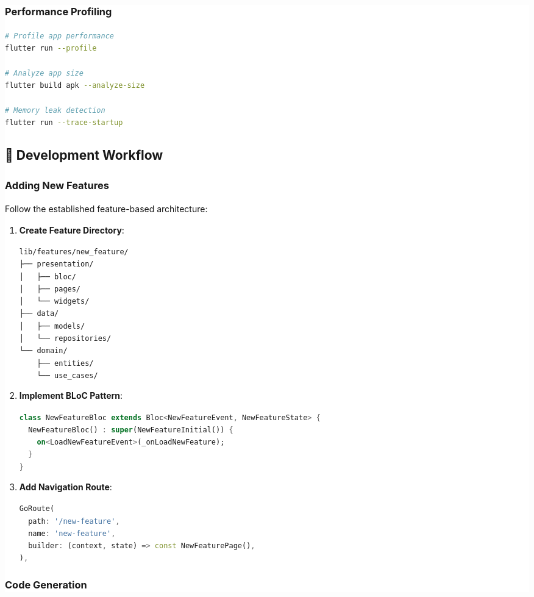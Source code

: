 ### Performance Profiling

```bash
# Profile app performance
flutter run --profile

# Analyze app size
flutter build apk --analyze-size

# Memory leak detection
flutter run --trace-startup
```

## 🔧 Development Workflow

### Adding New Features

Follow the established feature-based architecture:

1. **Create Feature Directory**:
   ```
   lib/features/new_feature/
   ├── presentation/
   │   ├── bloc/
   │   ├── pages/
   │   └── widgets/
   ├── data/
   │   ├── models/
   │   └── repositories/
   └── domain/
       ├── entities/
       └── use_cases/
   ```

2. **Implement BLoC Pattern**:
   ```dart
   class NewFeatureBloc extends Bloc<NewFeatureEvent, NewFeatureState> {
     NewFeatureBloc() : super(NewFeatureInitial()) {
       on<LoadNewFeatureEvent>(_onLoadNewFeature);
     }
   }
   ```

3. **Add Navigation Route**:
   ```dart
   GoRoute(
     path: '/new-feature',
     name: 'new-feature',
     builder: (context, state) => const NewFeaturePage(),
   ),
   ```

### Code Generation
